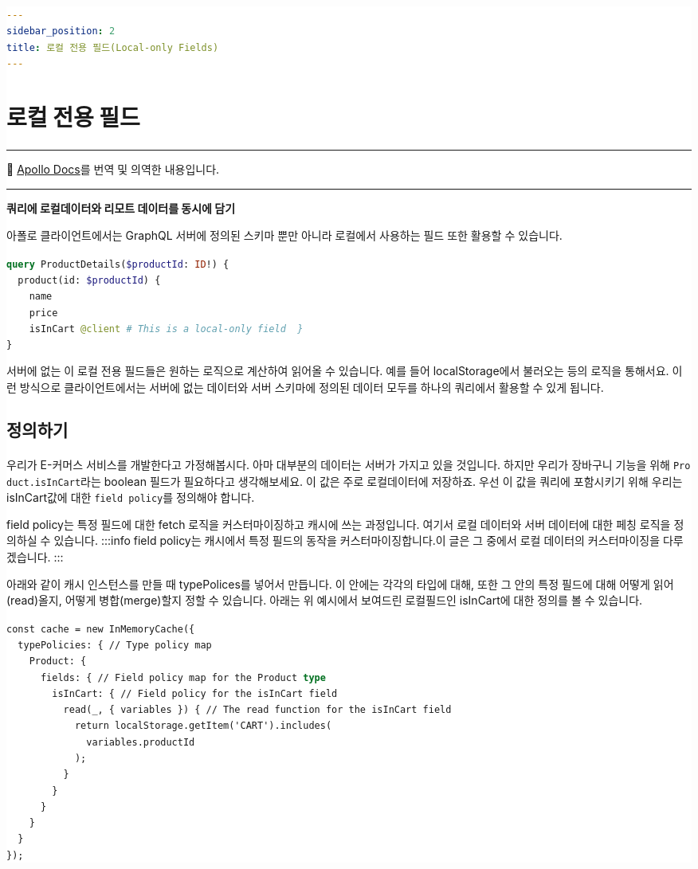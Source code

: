 ```yaml
---
sidebar_position: 2
title: 로컬 전용 필드(Local-only Fields)
---
```


# 로컬 전용 필드

---

🧹 [Apollo Docs](https://www.apollographql.com/docs/react/local-state/managing-state-with-field-policies/)를 번역 및 의역한 내용입니다.

---

**쿼리에 로컬데이터와 리모트 데이터를 동시에 담기**

아폴로 클라이언트에서는 GraphQL 서버에 정의된 스키마 뿐만 아니라 로컬에서 사용하는 필드 또한 활용할 수 있습니다.

```graphql
query ProductDetails($productId: ID!) {
  product(id: $productId) {
    name
    price
    isInCart @client # This is a local-only field  }
}
```

서버에 없는 이 로컬 전용 필드들은 원하는 로직으로 계산하여 읽어올 수 있습니다. 예를 들어 localStorage에서 불러오는 등의 로직을 통해서요. 이런 방식으로 클라이언트에서는 서버에 없는 데이터와 서버 스키마에 정의된 데이터 모두를 하나의 쿼리에서 활용할 수 있게 됩니다.

## 정의하기

우리가 E-커머스 서비스를 개발한다고 가정해봅시다. 아마 대부분의 데이터는 서버가 가지고 있을 것입니다. 하지만 우리가 장바구니 기능을 위해 `Product.isInCart`라는 boolean 필드가 필요하다고 생각해보세요. 이 값은 주로 로컬데이터에 저장하죠. 우선 이 값을 쿼리에 포함시키기 위해 우리는 isInCart값에 대한 `field policy`를 정의해야 합니다.

field policy는 특정 필드에 대한 fetch 로직을 커스터마이징하고 캐시에 쓰는 과정입니다. 여기서 로컬 데이터와 서버 데이터에 대한 페칭 로직을 정의하실 수 있습니다.
:::info
field policy는 캐시에서 특정 필드의 동작을 커스터마이징합니다.이 글은 그 중에서 로컬 데이터의 커스터마이징을 다루겠습니다.
:::

아래와 같이 캐시 인스턴스를 만들 때 typePolices를 넣어서 만듭니다. 이 안에는 각각의 타입에 대해, 또한 그 안의 특정 필드에 대해 어떻게 읽어(read)올지, 어떻게 병합(merge)할지 정할 수 있습니다. 아래는 위 예시에서 보여드린 로컬필드인 isInCart에 대한 정의를 볼 수 있습니다.

```graphql
const cache = new InMemoryCache({
  typePolicies: { // Type policy map
    Product: {
      fields: { // Field policy map for the Product type
        isInCart: { // Field policy for the isInCart field
          read(_, { variables }) { // The read function for the isInCart field
            return localStorage.getItem('CART').includes(
              variables.productId
            );
          }
        }
      }
    }
  }
});
```
